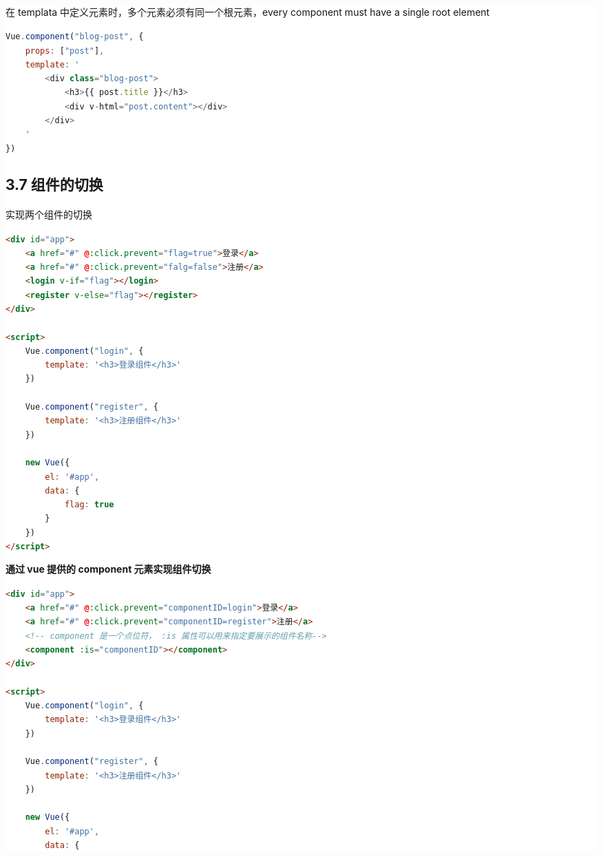 在 templata 中定义元素时，多个元素必须有同一个根元素，every component must have a single root element

```js
Vue.component("blog-post", {
    props: ["post"],
    template: '
    	<div class="blog-post">
  			<h3>{{ post.title }}</h3>
  			<div v-html="post.content"></div>
		</div>
    '
})
```

## 3.7 组件的切换

实现两个组件的切换

```html
<div id="app">
    <a href="#" @:click.prevent="flag=true">登录</a>
    <a href="#" @:click.prevent="falg=false">注册</a>
    <login v-if="flag"></login>
    <register v-else="flag"></register>
</div>

<script>
	Vue.component("login", {
        template: '<h3>登录组件</h3>'
    })
    
    Vue.component("register", {
        template: '<h3>注册组件</h3>'
    })
    
    new Vue({
        el: '#app',
        data: {
            flag: true
        }
    })
</script>
```

**通过 vue 提供的 component 元素实现组件切换**

```html
<div id="app">
    <a href="#" @:click.prevent="componentID=login">登录</a>
    <a href="#" @:click.prevent="componentID=register">注册</a>
    <!-- component 是一个点位符， :is 属性可以用来指定要展示的组件名称-->
    <component :is="componentID"></component>
</div>

<script>
	Vue.component("login", {
        template: '<h3>登录组件</h3>'
    })
    
    Vue.component("register", {
        template: '<h3>注册组件</h3>'
    })
    
    new Vue({
        el: '#app',
        data: {
```